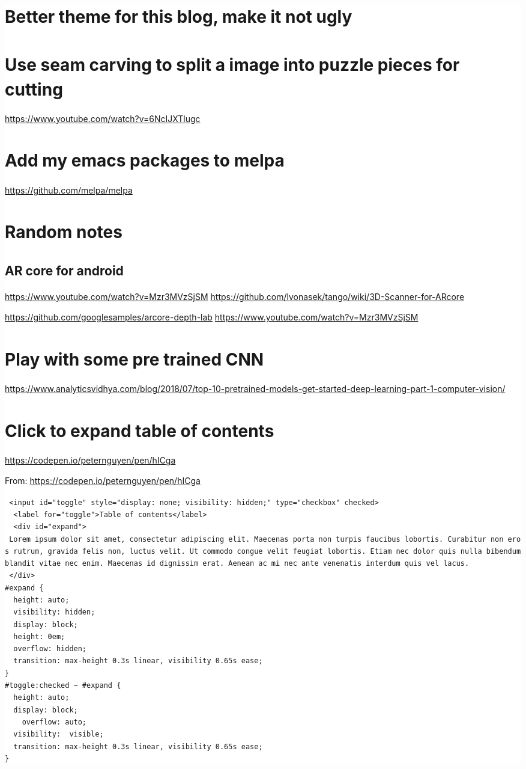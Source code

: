 
# Better theme for this blog, make it not ugly


# Use seam carving to split a image into puzzle pieces for cutting

<https://www.youtube.com/watch?v=6NcIJXTlugc>


# Add my emacs packages to melpa

<https://github.com/melpa/melpa>


# Random notes


## AR core for android

<https://www.youtube.com/watch?v=Mzr3MVzSjSM>
<https://github.com/lvonasek/tango/wiki/3D-Scanner-for-ARcore>

<https://github.com/googlesamples/arcore-depth-lab>
<https://www.youtube.com/watch?v=Mzr3MVzSjSM>


# Play with some pre trained CNN

<https://www.analyticsvidhya.com/blog/2018/07/top-10-pretrained-models-get-started-deep-learning-part-1-computer-vision/>


# Click to expand table of contents

<https://codepen.io/peternguyen/pen/hICga>

From: <https://codepen.io/peternguyen/pen/hICga>

     <input id="toggle" style="display: none; visibility: hidden;" type="checkbox" checked>
      <label for="toggle">Table of contents</label>
      <div id="expand">
     Lorem ipsum dolor sit amet, consectetur adipiscing elit. Maecenas porta non turpis faucibus lobortis. Curabitur non eros rutrum, gravida felis non, luctus velit. Ut commodo congue velit feugiat lobortis. Etiam nec dolor quis nulla bibendum blandit vitae nec enim. Maecenas id dignissim erat. Aenean ac mi nec ante venenatis interdum quis vel lacus.
     </div>
    #expand {
      height: auto;
      visibility: hidden;
      display: block;
      height: 0em;
      overflow: hidden;
      transition: max-height 0.3s linear, visibility 0.65s ease;
    }
    #toggle:checked ~ #expand {
      height: auto;
      display: block;
    	overflow: auto; 
      visibility:  visible;
      transition: max-height 0.3s linear, visibility 0.65s ease;
    }

